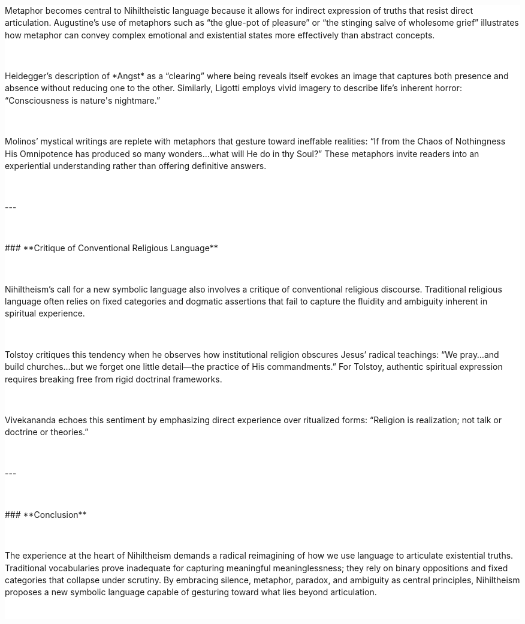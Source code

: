Metaphor becomes central to Nihiltheistic language because it allows for indirect expression of truths that resist direct articulation. Augustine’s use of metaphors such as “the glue-pot of pleasure” or “the stinging salve of wholesome grief” illustrates how metaphor can convey complex emotional and existential states more effectively than abstract concepts.

<br>

Heidegger’s description of \*Angst\* as a “clearing” where being reveals itself evokes an image that captures both presence and absence without reducing one to the other. Similarly, Ligotti employs vivid imagery to describe life’s inherent horror: “Consciousness is nature's nightmare.”

<br>

Molinos’ mystical writings are replete with metaphors that gesture toward ineffable realities: “If from the Chaos of Nothingness His Omnipotence has produced so many wonders…what will He do in thy Soul?” These metaphors invite readers into an experiential understanding rather than offering definitive answers.

<br>

\---

<br>

\### \*\*Critique of Conventional Religious Language\*\*

<br>

Nihiltheism’s call for a new symbolic language also involves a critique of conventional religious discourse. Traditional religious language often relies on fixed categories and dogmatic assertions that fail to capture the fluidity and ambiguity inherent in spiritual experience.

<br>

Tolstoy critiques this tendency when he observes how institutional religion obscures Jesus’ radical teachings: “We pray…and build churches…but we forget one little detail—the practice of His commandments.” For Tolstoy, authentic spiritual expression requires breaking free from rigid doctrinal frameworks.

<br>

Vivekananda echoes this sentiment by emphasizing direct experience over ritualized forms: “Religion is realization; not talk or doctrine or theories.”

<br>

\---

<br>

\### \*\*Conclusion\*\*

<br>

The experience at the heart of Nihiltheism demands a radical reimagining of how we use language to articulate existential truths. Traditional vocabularies prove inadequate for capturing meaningful meaninglessness; they rely on binary oppositions and fixed categories that collapse under scrutiny. By embracing silence, metaphor, paradox, and ambiguity as central principles, Nihiltheism proposes a new symbolic language capable of gesturing toward what lies beyond articulation.

<br>
